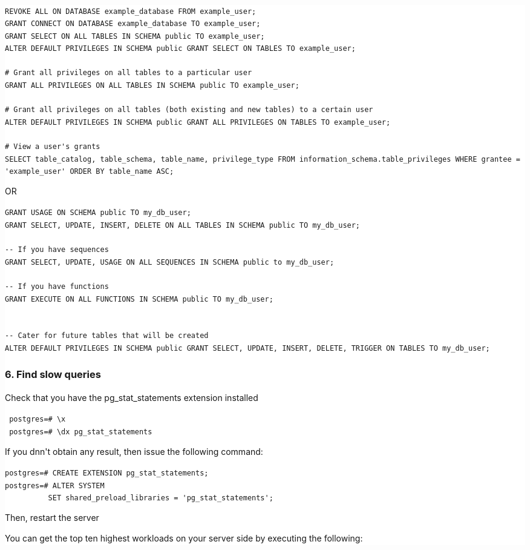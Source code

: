 ```
REVOKE ALL ON DATABASE example_database FROM example_user;
GRANT CONNECT ON DATABASE example_database TO example_user;
GRANT SELECT ON ALL TABLES IN SCHEMA public TO example_user;
ALTER DEFAULT PRIVILEGES IN SCHEMA public GRANT SELECT ON TABLES TO example_user;

# Grant all privileges on all tables to a particular user
GRANT ALL PRIVILEGES ON ALL TABLES IN SCHEMA public TO example_user;

# Grant all privileges on all tables (both existing and new tables) to a certain user
ALTER DEFAULT PRIVILEGES IN SCHEMA public GRANT ALL PRIVILEGES ON TABLES TO example_user;

# View a user's grants
SELECT table_catalog, table_schema, table_name, privilege_type FROM information_schema.table_privileges WHERE grantee = 'example_user' ORDER BY table_name ASC;
```

OR

```
GRANT USAGE ON SCHEMA public TO my_db_user;
GRANT SELECT, UPDATE, INSERT, DELETE ON ALL TABLES IN SCHEMA public TO my_db_user;

-- If you have sequences
GRANT SELECT, UPDATE, USAGE ON ALL SEQUENCES IN SCHEMA public to my_db_user;

-- If you have functions
GRANT EXECUTE ON ALL FUNCTIONS IN SCHEMA public TO my_db_user;


-- Cater for future tables that will be created
ALTER DEFAULT PRIVILEGES IN SCHEMA public GRANT SELECT, UPDATE, INSERT, DELETE, TRIGGER ON TABLES TO my_db_user;
```

### 6. Find slow queries

Check that you have the pg_stat_statements extension installed

```
 postgres=# \x
 postgres=# \dx pg_stat_statements
```

If you dnn't obtain any result, then issue the following command:

```
postgres=# CREATE EXTENSION pg_stat_statements;
postgres=# ALTER SYSTEM
          SET shared_preload_libraries = 'pg_stat_statements';
```

Then, restart the server

You can get the top ten highest workloads on your server side by executing the following:
